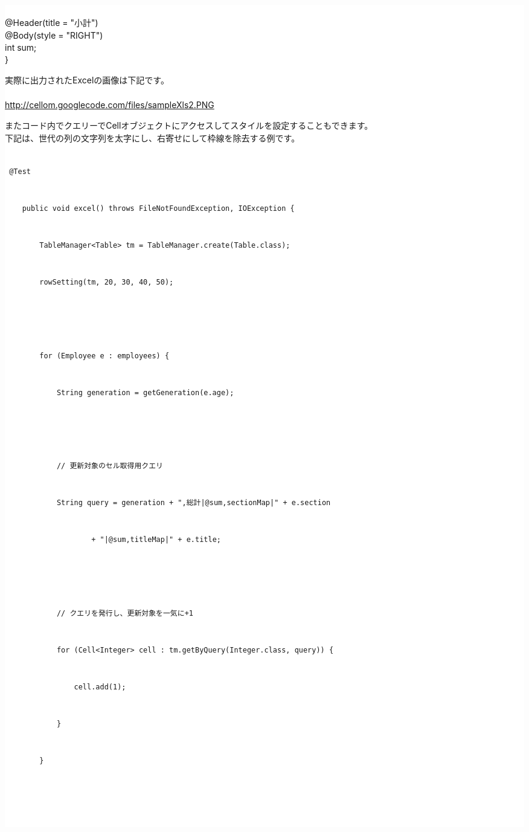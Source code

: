 <br>
	@Header(title = "小計")
<br>
	@Body(style = "RIGHT")
<br>
	int sum;
<br>
}
<br>
</code></pre>

実際に出力されたExcelの画像は下記です。<br>
<br>
<a href='http://cellom.googlecode.com/files/sampleXls2.PNG'>http://cellom.googlecode.com/files/sampleXls2.PNG</a>

またコード内でクエリーでCellオブジェクトにアクセスしてスタイルを設定することもできます。<br>
下記は、世代の列の文字列を太字にし、右寄せにして枠線を除去する例です。<br>
<br>
<pre><code>	@Test
<br>
	public void excel() throws FileNotFoundException, IOException {
<br>
		TableManager&lt;Table&gt; tm = TableManager.create(Table.class);
<br>
		rowSetting(tm, 20, 30, 40, 50);
<br>

<br>
		for (Employee e : employees) {
<br>
			String generation = getGeneration(e.age);
<br>

<br>
			// 更新対象のセル取得用クエリ
<br>
			String query = generation + ",総計|@sum,sectionMap|" + e.section
<br>
					+ "|@sum,titleMap|" + e.title;
<br>

<br>
			// クエリを発行し、更新対象を一気に+1
<br>
			for (Cell&lt;Integer&gt; cell : tm.getByQuery(Integer.class, query)) {
<br>
				cell.add(1);
<br>
			}
<br>
		}
<br>
